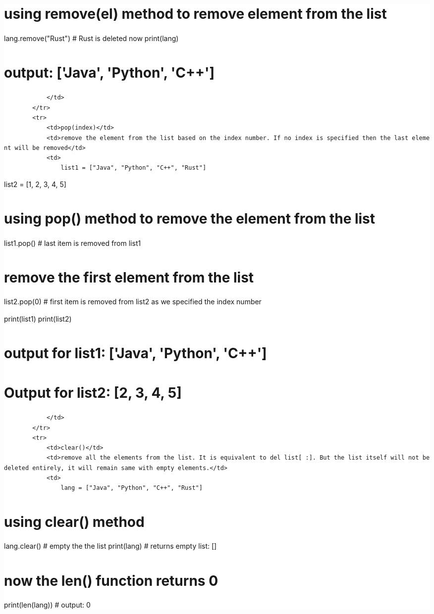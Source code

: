 # using remove(el) method to remove element from the list
lang.remove("Rust") # Rust is deleted now
print(lang)
# output: ['Java', 'Python', 'C++']
                </td>
            </tr>
            <tr>
                <td>pop(index)</td>
                <td>remove the element from the list based on the index number. If no index is specified then the last element will be removed</td>
                <td>
                    list1 = ["Java", "Python", "C++", "Rust"]
list2 = [1, 2, 3, 4, 5]
# using pop() method to remove the element from the list
list1.pop() # last item is removed from list1
# remove the first element from the list
list2.pop(0) # first item is removed from list2 as we specified the index number

print(list1)
print(list2)
# output for list1: ['Java', 'Python', 'C++']
# Output for list2: [2, 3, 4, 5]

                </td>
            </tr>
            <tr>
                <td>clear()</td>
                <td>remove all the elements from the list. It is equivalent to del list[ :]. But the list itself will not be deleted entirely, it will remain same with empty elements.</td>
                <td>
                    lang = ["Java", "Python", "C++", "Rust"]

# using clear() method
lang.clear() # empty the the list
print(lang) # returns empty list: []

# now the len() function returns 0
print(len(lang)) # output: 0
                </td>
            </tr>

